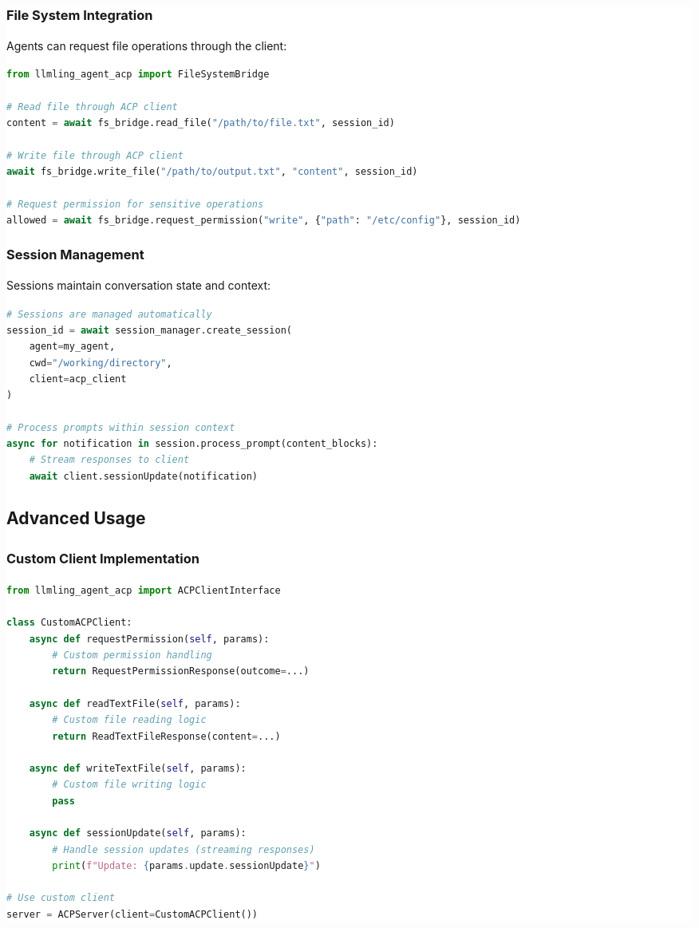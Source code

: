 ```python
```

### File System Integration

Agents can request file operations through the client:

```python
from llmling_agent_acp import FileSystemBridge

# Read file through ACP client
content = await fs_bridge.read_file("/path/to/file.txt", session_id)

# Write file through ACP client
await fs_bridge.write_file("/path/to/output.txt", "content", session_id)

# Request permission for sensitive operations
allowed = await fs_bridge.request_permission("write", {"path": "/etc/config"}, session_id)
```

### Session Management

Sessions maintain conversation state and context:

```python
# Sessions are managed automatically
session_id = await session_manager.create_session(
    agent=my_agent,
    cwd="/working/directory",
    client=acp_client
)

# Process prompts within session context
async for notification in session.process_prompt(content_blocks):
    # Stream responses to client
    await client.sessionUpdate(notification)
```

## Advanced Usage

### Custom Client Implementation

```python
from llmling_agent_acp import ACPClientInterface

class CustomACPClient:
    async def requestPermission(self, params):
        # Custom permission handling
        return RequestPermissionResponse(outcome=...)

    async def readTextFile(self, params):
        # Custom file reading logic
        return ReadTextFileResponse(content=...)

    async def writeTextFile(self, params):
        # Custom file writing logic
        pass

    async def sessionUpdate(self, params):
        # Handle session updates (streaming responses)
        print(f"Update: {params.update.sessionUpdate}")

# Use custom client
server = ACPServer(client=CustomACPClient())
```

